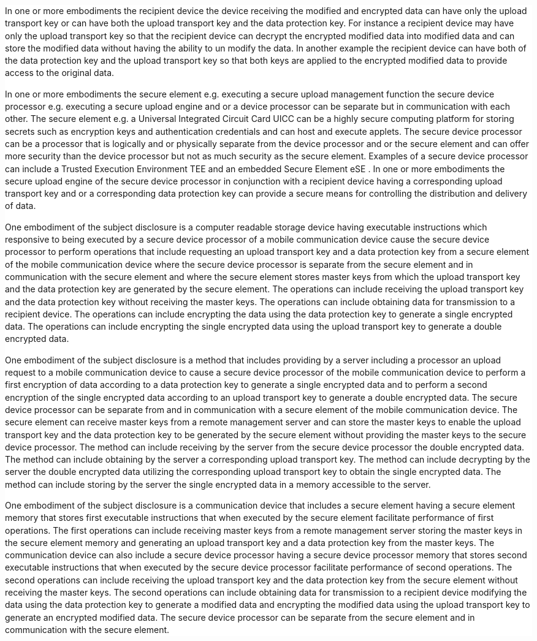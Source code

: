 In one or more embodiments the recipient device the device receiving the modified and encrypted data can have only the upload transport key or can have both the upload transport key and the data protection key. For instance a recipient device may have only the upload transport key so that the recipient device can decrypt the encrypted modified data into modified data and can store the modified data without having the ability to un modify the data. In another example the recipient device can have both of the data protection key and the upload transport key so that both keys are applied to the encrypted modified data to provide access to the original data.

In one or more embodiments the secure element e.g. executing a secure upload management function the secure device processor e.g. executing a secure upload engine and or a device processor can be separate but in communication with each other. The secure element e.g. a Universal Integrated Circuit Card UICC can be a highly secure computing platform for storing secrets such as encryption keys and authentication credentials and can host and execute applets. The secure device processor can be a processor that is logically and or physically separate from the device processor and or the secure element and can offer more security than the device processor but not as much security as the secure element. Examples of a secure device processor can include a Trusted Execution Environment TEE and an embedded Secure Element eSE . In one or more embodiments the secure upload engine of the secure device processor in conjunction with a recipient device having a corresponding upload transport key and or a corresponding data protection key can provide a secure means for controlling the distribution and delivery of data.

One embodiment of the subject disclosure is a computer readable storage device having executable instructions which responsive to being executed by a secure device processor of a mobile communication device cause the secure device processor to perform operations that include requesting an upload transport key and a data protection key from a secure element of the mobile communication device where the secure device processor is separate from the secure element and in communication with the secure element and where the secure element stores master keys from which the upload transport key and the data protection key are generated by the secure element. The operations can include receiving the upload transport key and the data protection key without receiving the master keys. The operations can include obtaining data for transmission to a recipient device. The operations can include encrypting the data using the data protection key to generate a single encrypted data. The operations can include encrypting the single encrypted data using the upload transport key to generate a double encrypted data.

One embodiment of the subject disclosure is a method that includes providing by a server including a processor an upload request to a mobile communication device to cause a secure device processor of the mobile communication device to perform a first encryption of data according to a data protection key to generate a single encrypted data and to perform a second encryption of the single encrypted data according to an upload transport key to generate a double encrypted data. The secure device processor can be separate from and in communication with a secure element of the mobile communication device. The secure element can receive master keys from a remote management server and can store the master keys to enable the upload transport key and the data protection key to be generated by the secure element without providing the master keys to the secure device processor. The method can include receiving by the server from the secure device processor the double encrypted data. The method can include obtaining by the server a corresponding upload transport key. The method can include decrypting by the server the double encrypted data utilizing the corresponding upload transport key to obtain the single encrypted data. The method can include storing by the server the single encrypted data in a memory accessible to the server.

One embodiment of the subject disclosure is a communication device that includes a secure element having a secure element memory that stores first executable instructions that when executed by the secure element facilitate performance of first operations. The first operations can include receiving master keys from a remote management server storing the master keys in the secure element memory and generating an upload transport key and a data protection key from the master keys. The communication device can also include a secure device processor having a secure device processor memory that stores second executable instructions that when executed by the secure device processor facilitate performance of second operations. The second operations can include receiving the upload transport key and the data protection key from the secure element without receiving the master keys. The second operations can include obtaining data for transmission to a recipient device modifying the data using the data protection key to generate a modified data and encrypting the modified data using the upload transport key to generate an encrypted modified data. The secure device processor can be separate from the secure element and in communication with the secure element.
